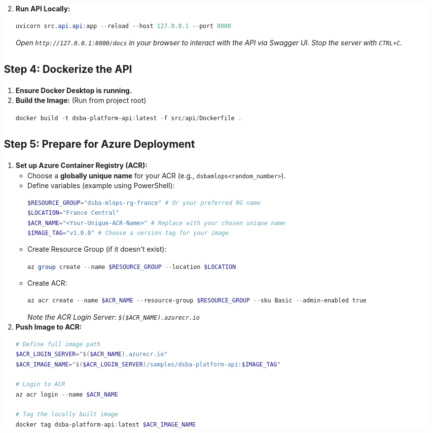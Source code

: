 2.  **Run API Locally:**
    ```powershell
    uvicorn src.api.api:app --reload --host 127.0.0.1 --port 8000
    ```
    *Open `http://127.0.0.1:8000/docs` in your browser to interact with the API via Swagger UI.*
    *Stop the server with `CTRL+C`.*

## Step 4: Dockerize the API

1.  **Ensure Docker Desktop is running.**
2.  **Build the Image:** (Run from project root)
    ```powershell
    docker build -t dsba-platform-api:latest -f src/api/Dockerfile .
    ```

## Step 5: Prepare for Azure Deployment

1.  **Set up Azure Container Registry (ACR):**
    * Choose a **globally unique name** for your ACR (e.g., `dsbamlops<random_number>`).
    * Define variables (example using PowerShell):
      ```powershell
      $RESOURCE_GROUP="dsba-mlops-rg-france" # Or your preferred RG name
      $LOCATION="France Central"
      $ACR_NAME="<Your-Unique-ACR-Name>" # Replace with your chosen unique name
      $IMAGE_TAG="v1.0.0" # Choose a version tag for your image
      ```
    * Create Resource Group (if it doesn't exist):
      ```powershell
      az group create --name $RESOURCE_GROUP --location $LOCATION
      ```
    * Create ACR:
      ```powershell
      az acr create --name $ACR_NAME --resource-group $RESOURCE_GROUP --sku Basic --admin-enabled true
      ```
      *Note the ACR Login Server: `$($ACR_NAME).azurecr.io`*
2.  **Push Image to ACR:**
    ```powershell
    # Define full image path
    $ACR_LOGIN_SERVER="$($ACR_NAME).azurecr.io"
    $ACR_IMAGE_NAME="$($ACR_LOGIN_SERVER)/samples/dsba-platform-api:$IMAGE_TAG"

    # Login to ACR
    az acr login --name $ACR_NAME

    # Tag the locally built image
    docker tag dsba-platform-api:latest $ACR_IMAGE_NAME
